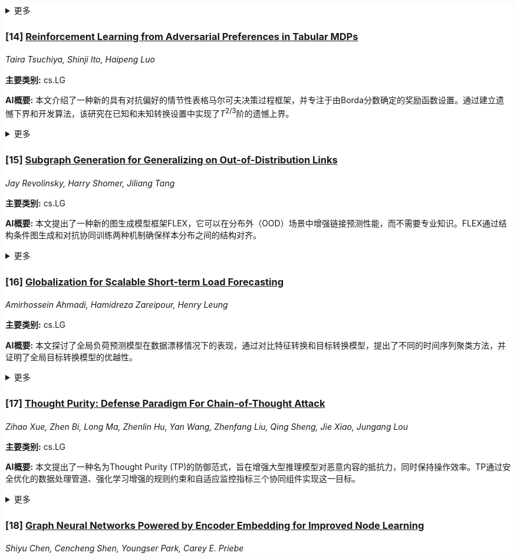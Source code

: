 <details><summary>更多</summary></details>


### [14] [Reinforcement Learning from Adversarial Preferences in Tabular MDPs](https://arxiv.org/abs/2507.11706)
*Taira Tsuchiya, Shinji Ito, Haipeng Luo*

**主要类别:** cs.LG

**AI概要:** 本文介绍了一种新的具有对抗偏好的情节性表格马尔可夫决策过程框架，并专注于由Borda分数确定的奖励函数设置。通过建立遗憾下界和开发算法，该研究在已知和未知转换设置中实现了$T^{2/3}$阶的遗憾上界。


<details><summary>更多</summary></details>


### [15] [Subgraph Generation for Generalizing on Out-of-Distribution Links](https://arxiv.org/abs/2507.11710)
*Jay Revolinsky, Harry Shomer, Jiliang Tang*

**主要类别:** cs.LG

**AI概要:** 本文提出了一种新的图生成模型框架FLEX，它可以在分布外（OOD）场景中增强链接预测性能，而不需要专业知识。FLEX通过结构条件图生成和对抗协同训练两种机制确保样本分布之间的结构对齐。


<details><summary>更多</summary></details>


### [16] [Globalization for Scalable Short-term Load Forecasting](https://arxiv.org/abs/2507.11729)
*Amirhossein Ahmadi, Hamidreza Zareipour, Henry Leung*

**主要类别:** cs.LG

**AI概要:** 本文探讨了全局负荷预测模型在数据漂移情况下的表现，通过对比特征转换和目标转换模型，提出了不同的时间序列聚类方法，并证明了全局目标转换模型的优越性。


<details><summary>更多</summary></details>


### [17] [Thought Purity: Defense Paradigm For Chain-of-Thought Attack](https://arxiv.org/abs/2507.12314)
*Zihao Xue, Zhen Bi, Long Ma, Zhenlin Hu, Yan Wang, Zhenfang Liu, Qing Sheng, Jie Xiao, Jungang Lou*

**主要类别:** cs.LG

**AI概要:** 本文提出了一种名为Thought Purity (TP)的防御范式，旨在增强大型推理模型对恶意内容的抵抗力，同时保持操作效率。TP通过安全优化的数据处理管道、强化学习增强的规则约束和自适应监控指标三个协同组件实现这一目标。


<details><summary>更多</summary></details>


### [18] [Graph Neural Networks Powered by Encoder Embedding for Improved Node Learning](https://arxiv.org/abs/2507.11732)
*Shiyu Chen, Cencheng Shen, Youngser Park, Carey E. Priebe*
